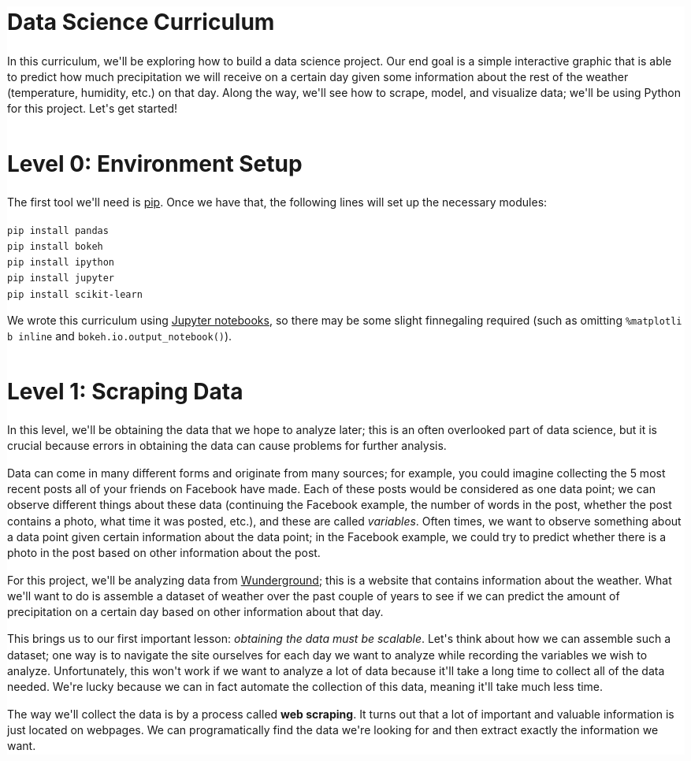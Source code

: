 
# Data Science Curriculum

In this curriculum, we'll be exploring how to build a data science project. Our end goal is a simple interactive graphic that is able to predict how much precipitation we will receive on a certain day given some information about the rest of the weather (temperature, humidity, etc.) on that day. Along the way, we'll see how to scrape, model, and visualize data; we'll be using Python for this project. Let's get started!

# Level 0: Environment Setup
The first tool we'll need is [pip](https://pip.pypa.io/en/stable/installing/). Once we have that, the following lines will set up the necessary modules:
```
pip install pandas
pip install bokeh
pip install ipython
pip install jupyter
pip install scikit-learn
```

We wrote this curriculum using [Jupyter notebooks](http://jupyter.org/), so there may be some slight finnegaling required (such as omitting `%matplotlib inline` and `bokeh.io.output_notebook()`).

# Level 1: Scraping Data

In this level, we'll be obtaining the data that we hope to analyze later; this is an often overlooked part of data science, but it is crucial because errors in obtaining the data can cause problems for further analysis.

Data can come in many different forms and originate from many sources; for example, you could imagine collecting the 5 most recent posts all of your friends on Facebook have made. Each of these posts would be considered as one data point; we can observe different things about these data (continuing the Facebook example, the number of words in the post, whether the post contains a photo, what time it was posted, etc.), and these are called *variables*. Often times, we want to observe something about a data point given certain information about the data point; in the Facebook example, we could try to predict whether there is a photo in the post based on other information about the post.

For this project, we'll be analyzing data from [Wunderground](http://www.wunderground.com/); this is a website that contains information about the weather. What we'll want to do is assemble a dataset of weather over the past couple of years to see if we can predict the amount of precipitation on a certain day based on other information about that day. 

This brings us to our first important lesson: *obtaining the data must be scalable*. Let's think about how we can assemble such a dataset; one way is to navigate the site ourselves for each day we want to analyze while recording the variables we wish to analyze. Unfortunately, this won't work if we want to analyze a lot of data because it'll take a long time to collect all of the data needed. We're lucky because we can in fact automate the collection of this data, meaning it'll take much less time.

The way we'll collect the data is by a process called **web scraping**. It turns out that a lot of important and valuable information is just located on webpages. We can programatically find the data we're looking for and then extract exactly the information we want.
